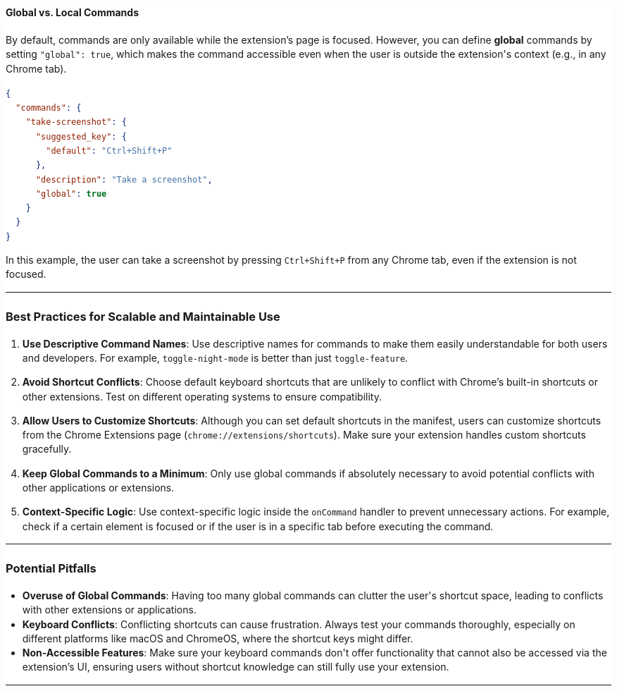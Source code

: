 #### Global vs. Local Commands
By default, commands are only available while the extension’s page is focused. However, you can define **global** commands by setting `"global": true`, which makes the command accessible even when the user is outside the extension's context (e.g., in any Chrome tab).

```json
{
  "commands": {
    "take-screenshot": {
      "suggested_key": {
        "default": "Ctrl+Shift+P"
      },
      "description": "Take a screenshot",
      "global": true
    }
  }
}
```

In this example, the user can take a screenshot by pressing `Ctrl+Shift+P` from any Chrome tab, even if the extension is not focused.

---

### **Best Practices for Scalable and Maintainable Use**

1. **Use Descriptive Command Names**: Use descriptive names for commands to make them easily understandable for both users and developers. For example, `toggle-night-mode` is better than just `toggle-feature`.
  
2. **Avoid Shortcut Conflicts**: Choose default keyboard shortcuts that are unlikely to conflict with Chrome’s built-in shortcuts or other extensions. Test on different operating systems to ensure compatibility.

3. **Allow Users to Customize Shortcuts**: Although you can set default shortcuts in the manifest, users can customize shortcuts from the Chrome Extensions page (`chrome://extensions/shortcuts`). Make sure your extension handles custom shortcuts gracefully.

4. **Keep Global Commands to a Minimum**: Only use global commands if absolutely necessary to avoid potential conflicts with other applications or extensions.

5. **Context-Specific Logic**: Use context-specific logic inside the `onCommand` handler to prevent unnecessary actions. For example, check if a certain element is focused or if the user is in a specific tab before executing the command.

---

### **Potential Pitfalls**

- **Overuse of Global Commands**: Having too many global commands can clutter the user's shortcut space, leading to conflicts with other extensions or applications.
- **Keyboard Conflicts**: Conflicting shortcuts can cause frustration. Always test your commands thoroughly, especially on different platforms like macOS and ChromeOS, where the shortcut keys might differ.
- **Non-Accessible Features**: Make sure your keyboard commands don't offer functionality that cannot also be accessed via the extension’s UI, ensuring users without shortcut knowledge can still fully use your extension.

---